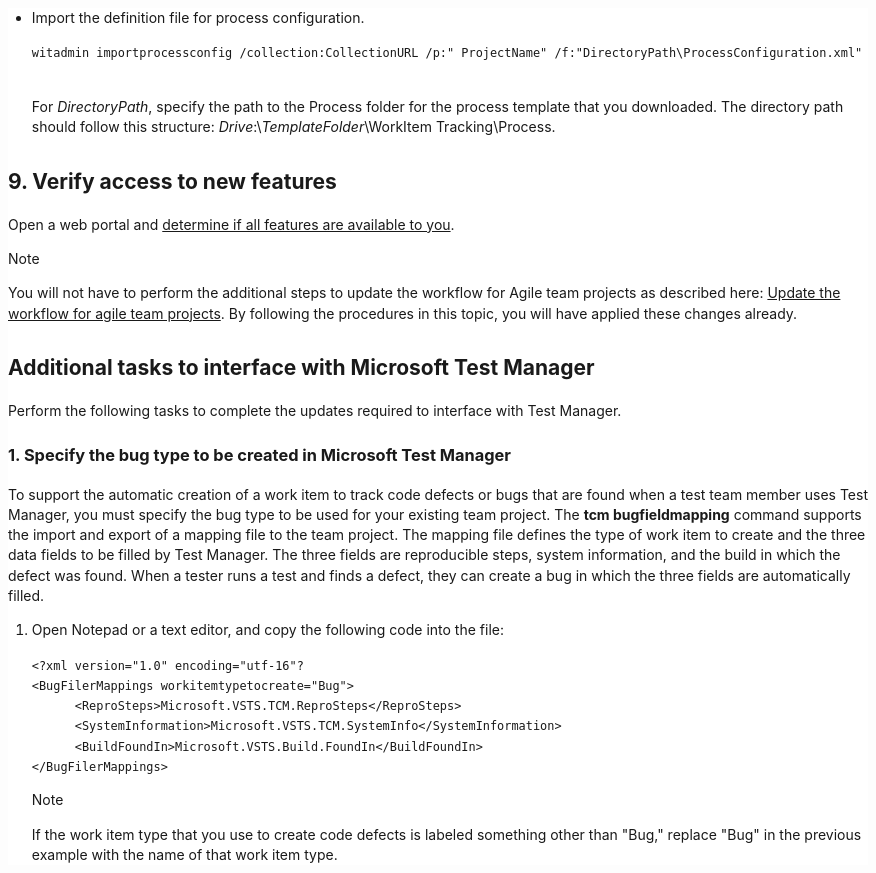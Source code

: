-   Import the definition file for process configuration.  
  
    ```  
    witadmin importprocessconfig /collection:CollectionURL /p:" ProjectName" /f:"DirectoryPath\ProcessConfiguration.xml"  
  
    ```  
  
     For *DirectoryPath*, specify the path to the Process folder for the process template that you downloaded. The directory path should follow this structure: *Drive*:\\*TemplateFolder*\WorkItem Tracking\Process.  
  
## 9. Verify access to new features  
Open a web portal and [determine if all features are available to you](../new-features-added.md).  
  
> [!NOTE]  
>  You will not have to perform the additional steps to update the workflow for Agile team projects as described here: [Update the workflow for agile team projects](update-the-workflow-for-agile-team-projects.md). By following the procedures in this topic, you will have applied these changes already.  
  
## Additional tasks to interface with Microsoft Test Manager  
 Perform the following tasks to complete the updates required to interface with Test Manager.  
  


<a id="map_bug_type" /> 

### 1. Specify the bug type to be created in Microsoft Test Manager  
 To support the automatic creation of a work item to track code defects or bugs that are found when a test team member uses Test Manager, you must specify the bug type to be used for your existing team project. The **tcm bugfieldmapping** command supports the import and export of a mapping file to the team project. The mapping file defines the type of work item to create and the three data fields to be filled by Test Manager. The three fields are reproducible steps, system information, and the build in which the defect was found. When a tester runs a test and finds a defect, they can create a bug in which the three fields are automatically filled.  
  
1.  Open Notepad or a text editor, and copy the following code into the file:  
  
    ```  
    <?xml version="1.0" encoding="utf-16"?  
    <BugFilerMappings workitemtypetocreate="Bug">  
          <ReproSteps>Microsoft.VSTS.TCM.ReproSteps</ReproSteps>  
          <SystemInformation>Microsoft.VSTS.TCM.SystemInfo</SystemInformation>  
          <BuildFoundIn>Microsoft.VSTS.Build.FoundIn</BuildFoundIn>  
    </BugFilerMappings>  
    ```  
  
    > [!NOTE]
    >  If the work item type that you use to create code defects is labeled something other than "Bug," replace "Bug" in the previous example with the name of that work item type.  
  